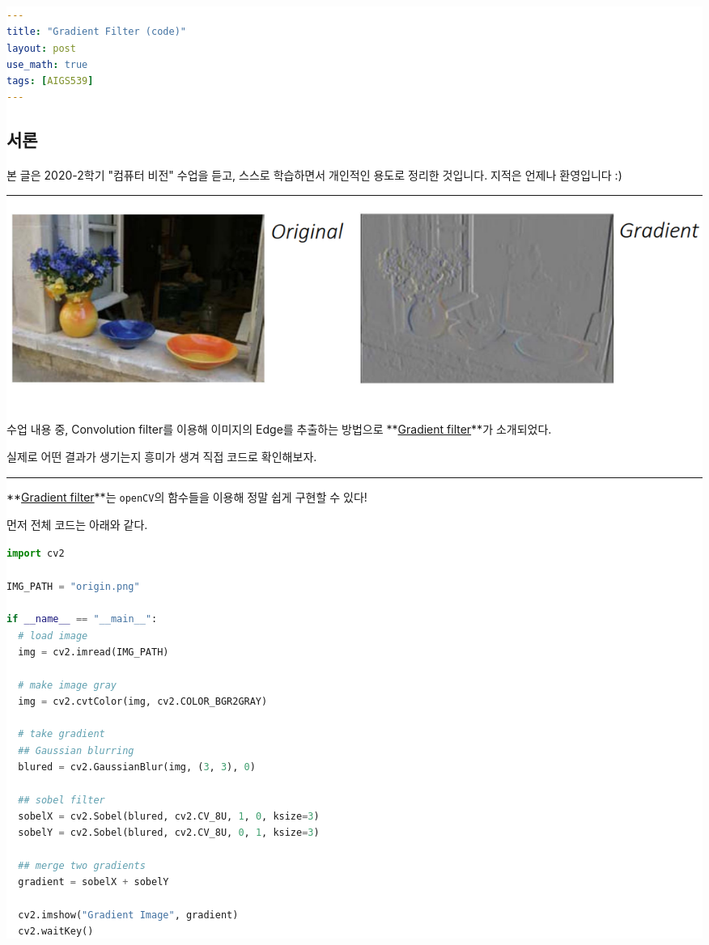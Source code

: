 ```yaml
---
title: "Gradient Filter (code)"
layout: post
use_math: true
tags: [AIGS539]
---
```


## 서론
본 글은 2020-2학기 "컴퓨터 비전" 수업을 듣고, 스스로 학습하면서 개인적인 용도로 정리한 것입니다. 지적은 언제나 환영입니다 :)

<hr>

<div>
  <img src="/assets/img/AIGS539/gradient-filter-1.png">
</div>

<br>

수업 내용 중, Convolution filter를 이용해 이미지의 Edge를 추출하는 방법으로 **<u>Gradient filter</u>**가 소개되었다.

실제로 어떤 결과가 생기는지 흥미가 생겨 직접 코드로 확인해보자.

<hr>

**<u>Gradient filter</u>**는 `openCV`의 함수들을 이용해 정말 쉽게 구현할 수 있다!

먼저 전체 코드는 아래와 같다.

``` python
import cv2

IMG_PATH = "origin.png"

if __name__ == "__main__":
  # load image
  img = cv2.imread(IMG_PATH)
  
  # make image gray
  img = cv2.cvtColor(img, cv2.COLOR_BGR2GRAY)
  
  # take gradient
  ## Gaussian blurring
  blured = cv2.GaussianBlur(img, (3, 3), 0)

  ## sobel filter
  sobelX = cv2.Sobel(blured, cv2.CV_8U, 1, 0, ksize=3)
  sobelY = cv2.Sobel(blured, cv2.CV_8U, 0, 1, ksize=3)

  ## merge two gradients
  gradient = sobelX + sobelY

  cv2.imshow("Gradient Image", gradient)
  cv2.waitKey()
```